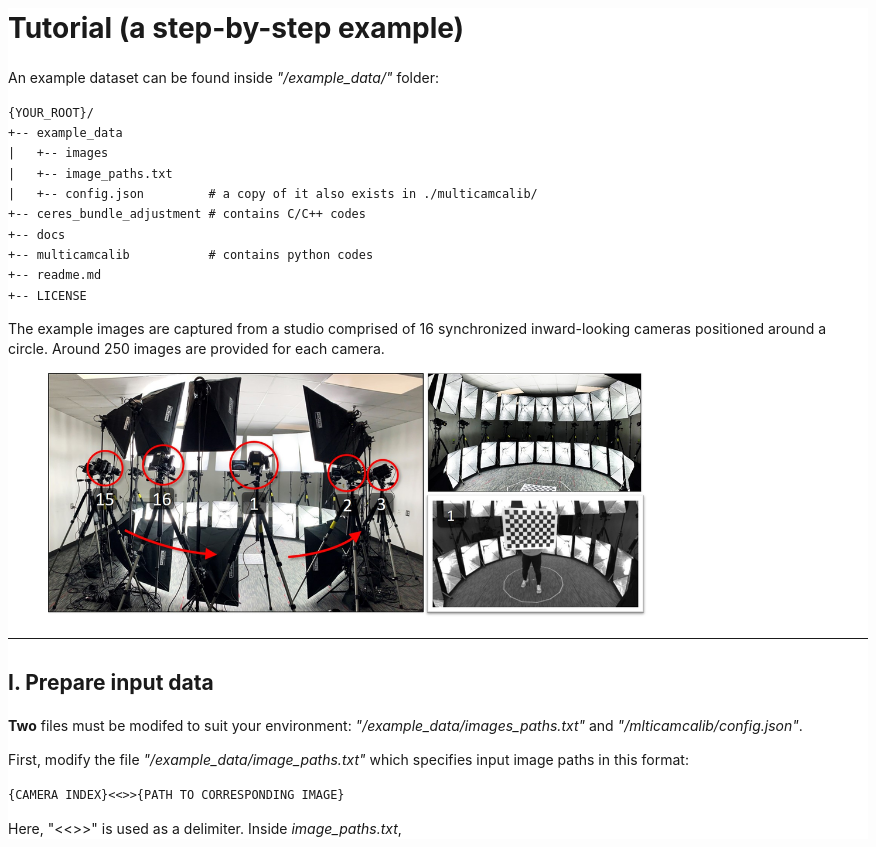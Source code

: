 <h1>Tutorial (a step-by-step example)</h1>

An example dataset can be found inside *"/example_data/"* folder:

    {YOUR_ROOT}/
    +-- example_data
    |   +-- images
    |   +-- image_paths.txt
    |   +-- config.json         # a copy of it also exists in ./multicamcalib/
    +-- ceres_bundle_adjustment # contains C/C++ codes
    +-- docs                    
    +-- multicamcalib           # contains python codes
    +-- readme.md
    +-- LICENSE

 The example images are captured from a studio comprised of 16 synchronized inward-looking cameras positioned around a circle. Around 250 images are provided for each camera.

<figure>
<img src="./assets/tutorial/studio.jpg" width="600px"/>
</figure>

---

<h2 id="s_input_data">I. Prepare input data</h2>

**Two** files must be modifed to suit your environment: *"/example_data/images_paths.txt"* and *"/mlticamcalib/config.json"*.

First, modify the file *"/example_data/image_paths.txt"* which specifies input image paths in this format:

    {CAMERA INDEX}<<>>{PATH TO CORRESPONDING IMAGE}

Here, "<<>>" is used as a delimiter. Inside *image_paths.txt*,
